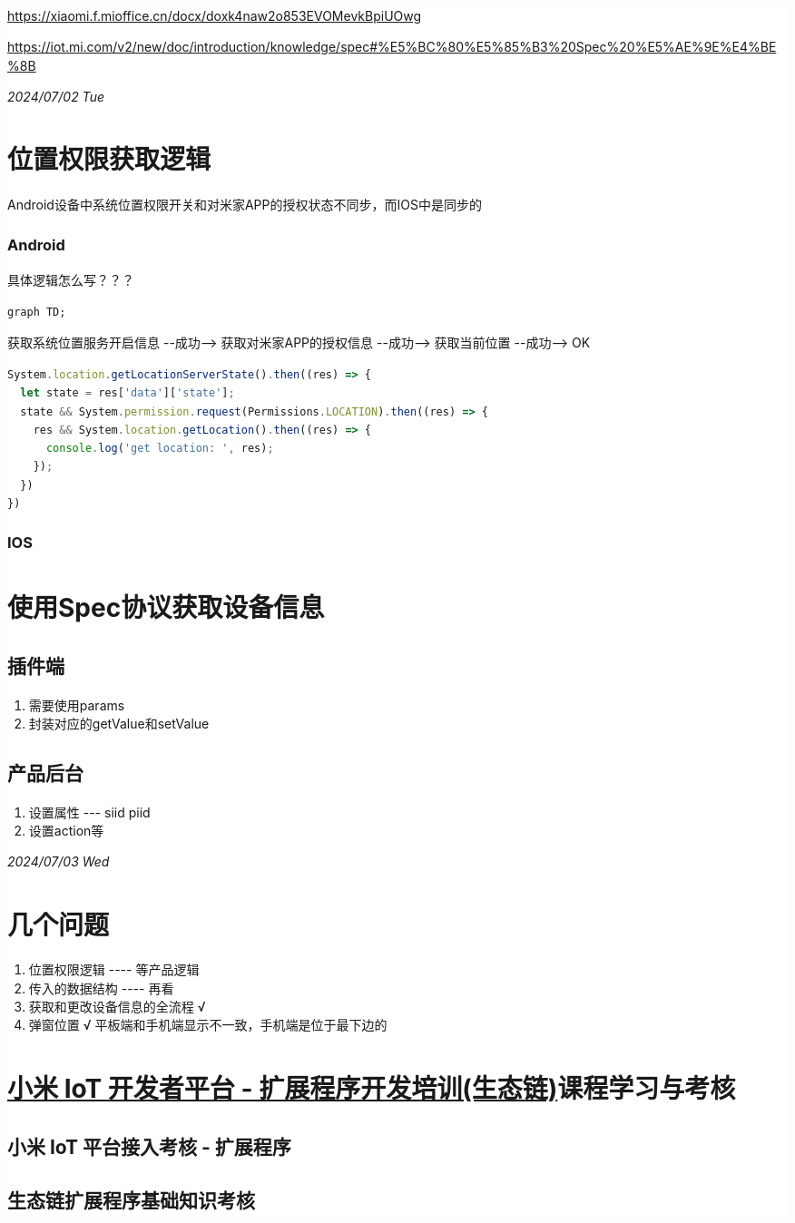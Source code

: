 https://xiaomi.f.mioffice.cn/docx/doxk4naw2o853EVOMevkBpiUOwg

https://iot.mi.com/v2/new/doc/introduction/knowledge/spec#%E5%BC%80%E5%85%B3%20Spec%20%E5%AE%9E%E4%BE%8B

*2024/07/02 Tue*
# 位置权限获取逻辑
Android设备中系统位置权限开关和对米家APP的授权状态不同步，而IOS中是同步的
### Android
具体逻辑怎么写？？？
```mermaid
graph TD;
```
获取系统位置服务开启信息 --成功--> 获取对米家APP的授权信息 --成功--> 获取当前位置 --成功--> OK
```javascript
System.location.getLocationServerState().then((res) => {
  let state = res['data']['state'];
  state && System.permission.request(Permissions.LOCATION).then((res) => {
    res && System.location.getLocation().then((res) => {
      console.log('get location: ', res);
    });
  })
})
```
### IOS

# 使用Spec协议获取设备信息
## 插件端
1. 需要使用params
2. 封装对应的getValue和setValue
## 产品后台
1. 设置属性 --- siid piid
2. 设置action等

*2024/07/03 Wed*
# 几个问题
1. 位置权限逻辑 ---- 等产品逻辑
2. 传入的数据结构  ---- 再看
3. 获取和更改设备信息的全流程  √
4. 弹窗位置    √  平板端和手机端显示不一致，手机端是位于最下边的
# [小米 IoT 开发者平台 - 扩展程序开发培训(生态链)](https://www.qinghedaxue.com/clientcn/mycenter/mytraindetail?id=2023122616574206ca4d6f81143887790b50)课程学习与考核
## 小米 IoT 平台接入考核 - 扩展程序
## 生态链扩展程序基础知识考核
